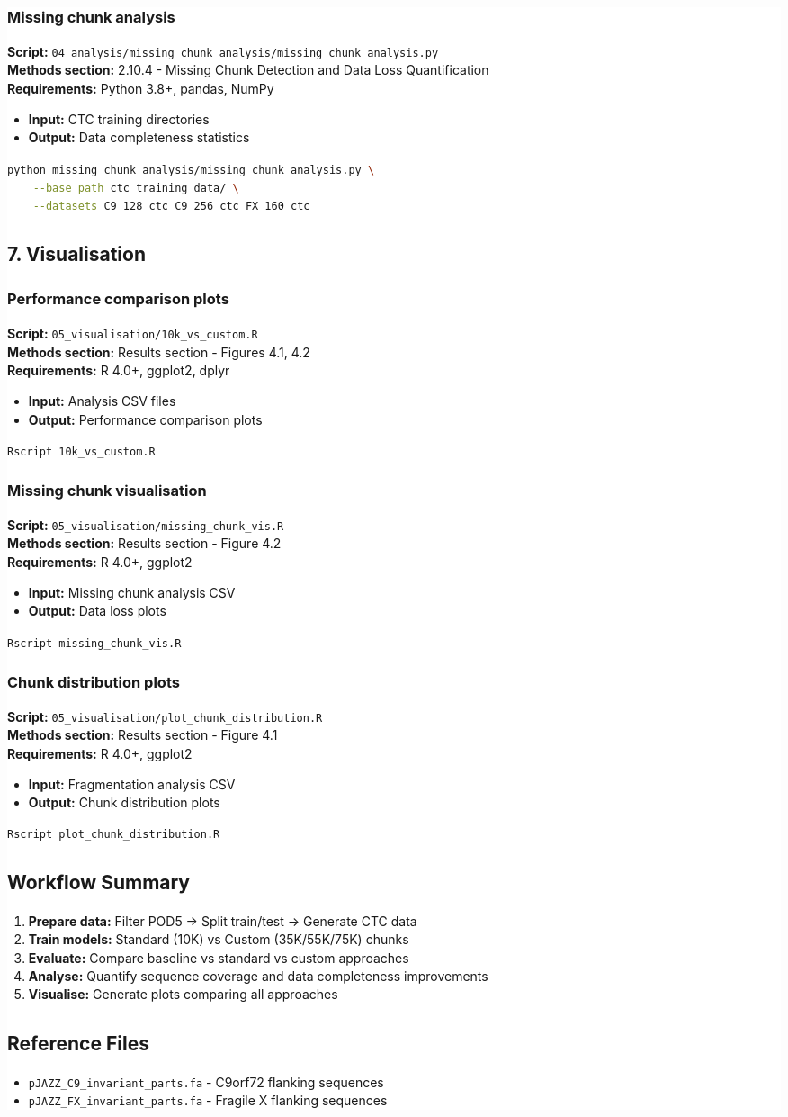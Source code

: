 ### Missing chunk analysis
**Script:** `04_analysis/missing_chunk_analysis/missing_chunk_analysis.py`  
**Methods section:** 2.10.4 - Missing Chunk Detection and Data Loss Quantification  
**Requirements:** Python 3.8+, pandas, NumPy  
- **Input:** CTC training directories
- **Output:** Data completeness statistics
```bash
python missing_chunk_analysis/missing_chunk_analysis.py \
    --base_path ctc_training_data/ \
    --datasets C9_128_ctc C9_256_ctc FX_160_ctc
```

## 7. Visualisation

### Performance comparison plots
**Script:** `05_visualisation/10k_vs_custom.R`  
**Methods section:** Results section - Figures 4.1, 4.2  
**Requirements:** R 4.0+, ggplot2, dplyr  
- **Input:** Analysis CSV files
- **Output:** Performance comparison plots
```bash
Rscript 10k_vs_custom.R
```

### Missing chunk visualisation
**Script:** `05_visualisation/missing_chunk_vis.R`  
**Methods section:** Results section - Figure 4.2  
**Requirements:** R 4.0+, ggplot2  
- **Input:** Missing chunk analysis CSV
- **Output:** Data loss plots
```bash
Rscript missing_chunk_vis.R
```

### Chunk distribution plots
**Script:** `05_visualisation/plot_chunk_distribution.R`  
**Methods section:** Results section - Figure 4.1  
**Requirements:** R 4.0+, ggplot2  
- **Input:** Fragmentation analysis CSV
- **Output:** Chunk distribution plots
```bash
Rscript plot_chunk_distribution.R
```

## Workflow Summary

1. **Prepare data:** Filter POD5 → Split train/test → Generate CTC data
2. **Train models:** Standard (10K) vs Custom (35K/55K/75K) chunks
3. **Evaluate:** Compare baseline vs standard vs custom approaches
4. **Analyse:** Quantify sequence coverage and data completeness improvements
5. **Visualise:** Generate plots comparing all approaches

## Reference Files

- `pJAZZ_C9_invariant_parts.fa` - C9orf72 flanking sequences
- `pJAZZ_FX_invariant_parts.fa` - Fragile X flanking sequences
